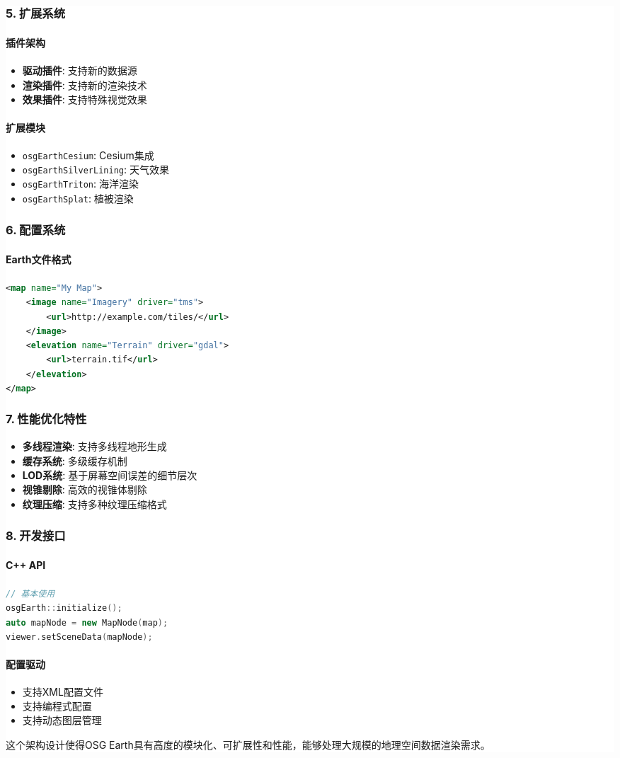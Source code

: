### 5. 扩展系统

#### **插件架构**
- **驱动插件**: 支持新的数据源
- **渲染插件**: 支持新的渲染技术
- **效果插件**: 支持特殊视觉效果

#### **扩展模块**
- `osgEarthCesium`: Cesium集成
- `osgEarthSilverLining`: 天气效果
- `osgEarthTriton`: 海洋渲染
- `osgEarthSplat`: 植被渲染

### 6. 配置系统

#### **Earth文件格式**
```xml
<map name="My Map">
    <image name="Imagery" driver="tms">
        <url>http://example.com/tiles/</url>
    </image>
    <elevation name="Terrain" driver="gdal">
        <url>terrain.tif</url>
    </elevation>
</map>
```

### 7. 性能优化特性

- **多线程渲染**: 支持多线程地形生成
- **缓存系统**: 多级缓存机制
- **LOD系统**: 基于屏幕空间误差的细节层次
- **视锥剔除**: 高效的视锥体剔除
- **纹理压缩**: 支持多种纹理压缩格式

### 8. 开发接口

#### **C++ API**
```cpp
// 基本使用
osgEarth::initialize();
auto mapNode = new MapNode(map);
viewer.setSceneData(mapNode);
```

#### **配置驱动**
- 支持XML配置文件
- 支持编程式配置
- 支持动态图层管理

这个架构设计使得OSG Earth具有高度的模块化、可扩展性和性能，能够处理大规模的地理空间数据渲染需求。
